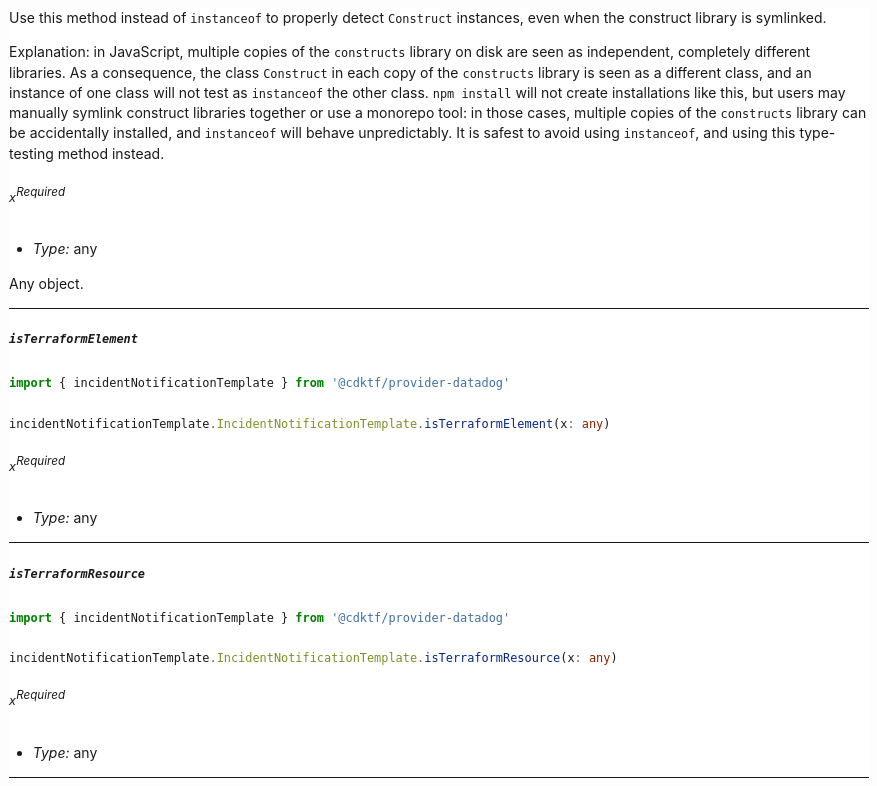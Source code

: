 Use this method instead of `instanceof` to properly detect `Construct`
instances, even when the construct library is symlinked.

Explanation: in JavaScript, multiple copies of the `constructs` library on
disk are seen as independent, completely different libraries. As a
consequence, the class `Construct` in each copy of the `constructs` library
is seen as a different class, and an instance of one class will not test as
`instanceof` the other class. `npm install` will not create installations
like this, but users may manually symlink construct libraries together or
use a monorepo tool: in those cases, multiple copies of the `constructs`
library can be accidentally installed, and `instanceof` will behave
unpredictably. It is safest to avoid using `instanceof`, and using
this type-testing method instead.

###### `x`<sup>Required</sup> <a name="x" id="@cdktf/provider-datadog.incidentNotificationTemplate.IncidentNotificationTemplate.isConstruct.parameter.x"></a>

- *Type:* any

Any object.

---

##### `isTerraformElement` <a name="isTerraformElement" id="@cdktf/provider-datadog.incidentNotificationTemplate.IncidentNotificationTemplate.isTerraformElement"></a>

```typescript
import { incidentNotificationTemplate } from '@cdktf/provider-datadog'

incidentNotificationTemplate.IncidentNotificationTemplate.isTerraformElement(x: any)
```

###### `x`<sup>Required</sup> <a name="x" id="@cdktf/provider-datadog.incidentNotificationTemplate.IncidentNotificationTemplate.isTerraformElement.parameter.x"></a>

- *Type:* any

---

##### `isTerraformResource` <a name="isTerraformResource" id="@cdktf/provider-datadog.incidentNotificationTemplate.IncidentNotificationTemplate.isTerraformResource"></a>

```typescript
import { incidentNotificationTemplate } from '@cdktf/provider-datadog'

incidentNotificationTemplate.IncidentNotificationTemplate.isTerraformResource(x: any)
```

###### `x`<sup>Required</sup> <a name="x" id="@cdktf/provider-datadog.incidentNotificationTemplate.IncidentNotificationTemplate.isTerraformResource.parameter.x"></a>

- *Type:* any

---